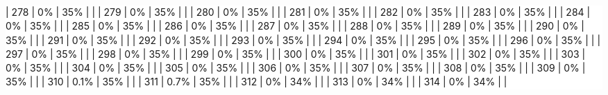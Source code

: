 | 278 | 0% | 35% |  |
| 279 | 0% | 35% |  |
| 280 | 0% | 35% |  |
| 281 | 0% | 35% |  |
| 282 | 0% | 35% |  |
| 283 | 0% | 35% |  |
| 284 | 0% | 35% |  |
| 285 | 0% | 35% |  |
| 286 | 0% | 35% |  |
| 287 | 0% | 35% |  |
| 288 | 0% | 35% |  |
| 289 | 0% | 35% |  |
| 290 | 0% | 35% |  |
| 291 | 0% | 35% |  |
| 292 | 0% | 35% |  |
| 293 | 0% | 35% |  |
| 294 | 0% | 35% |  |
| 295 | 0% | 35% |  |
| 296 | 0% | 35% |  |
| 297 | 0% | 35% |  |
| 298 | 0% | 35% |  |
| 299 | 0% | 35% |  |
| 300 | 0% | 35% |  |
| 301 | 0% | 35% |  |
| 302 | 0% | 35% |  |
| 303 | 0% | 35% |  |
| 304 | 0% | 35% |  |
| 305 | 0% | 35% |  |
| 306 | 0% | 35% |  |
| 307 | 0% | 35% |  |
| 308 | 0% | 35% |  |
| 309 | 0% | 35% |  |
| 310 | 0.1% | 35% |  |
| 311 | 0.7% | 35% |  |
| 312 | 0% | 34% |  |
| 313 | 0% | 34% |  |
| 314 | 0% | 34% |  |